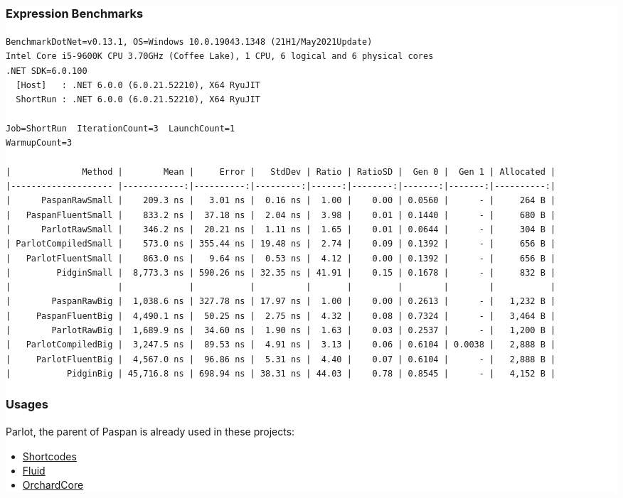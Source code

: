 ### Expression Benchmarks
```
BenchmarkDotNet=v0.13.1, OS=Windows 10.0.19043.1348 (21H1/May2021Update)
Intel Core i5-9600K CPU 3.70GHz (Coffee Lake), 1 CPU, 6 logical and 6 physical cores
.NET SDK=6.0.100
  [Host]   : .NET 6.0.0 (6.0.21.52210), X64 RyuJIT
  ShortRun : .NET 6.0.0 (6.0.21.52210), X64 RyuJIT

Job=ShortRun  IterationCount=3  LaunchCount=1
WarmupCount=3

|              Method |        Mean |     Error |   StdDev | Ratio | RatioSD |  Gen 0 |  Gen 1 | Allocated |
|-------------------- |------------:|----------:|---------:|------:|--------:|-------:|-------:|----------:|
|      PaspanRawSmall |    209.3 ns |   3.01 ns |  0.16 ns |  1.00 |    0.00 | 0.0560 |      - |     264 B |
|   PaspanFluentSmall |    833.2 ns |  37.18 ns |  2.04 ns |  3.98 |    0.01 | 0.1440 |      - |     680 B |
|      ParlotRawSmall |    346.2 ns |  20.21 ns |  1.11 ns |  1.65 |    0.01 | 0.0644 |      - |     304 B |
| ParlotCompiledSmall |    573.0 ns | 355.44 ns | 19.48 ns |  2.74 |    0.09 | 0.1392 |      - |     656 B |
|   ParlotFluentSmall |    863.0 ns |   9.64 ns |  0.53 ns |  4.12 |    0.00 | 0.1392 |      - |     656 B |
|         PidginSmall |  8,773.3 ns | 590.26 ns | 32.35 ns | 41.91 |    0.15 | 0.1678 |      - |     832 B |
|                     |             |           |          |       |         |        |        |           |
|        PaspanRawBig |  1,038.6 ns | 327.78 ns | 17.97 ns |  1.00 |    0.00 | 0.2613 |      - |   1,232 B |
|     PaspanFluentBig |  4,490.1 ns |  50.25 ns |  2.75 ns |  4.32 |    0.08 | 0.7324 |      - |   3,464 B |
|        ParlotRawBig |  1,689.9 ns |  34.60 ns |  1.90 ns |  1.63 |    0.03 | 0.2537 |      - |   1,200 B |
|   ParlotCompiledBig |  3,247.5 ns |  89.53 ns |  4.91 ns |  3.13 |    0.06 | 0.6104 | 0.0038 |   2,888 B |
|     ParlotFluentBig |  4,567.0 ns |  96.86 ns |  5.31 ns |  4.40 |    0.07 | 0.6104 |      - |   2,888 B |
|           PidginBig | 45,716.8 ns | 698.94 ns | 38.31 ns | 44.03 |    0.78 | 0.8545 |      - |   4,152 B |
```


### Usages

Parlot, the parent of Paspan is already used in these projects:
- [Shortcodes](https://github.com/sebastienros/shortcodes)
- [Fluid](https://github.com/sebastienros/fluid)
- [OrchardCore](https://github.com/OrchardCMS/OrchardCore)
